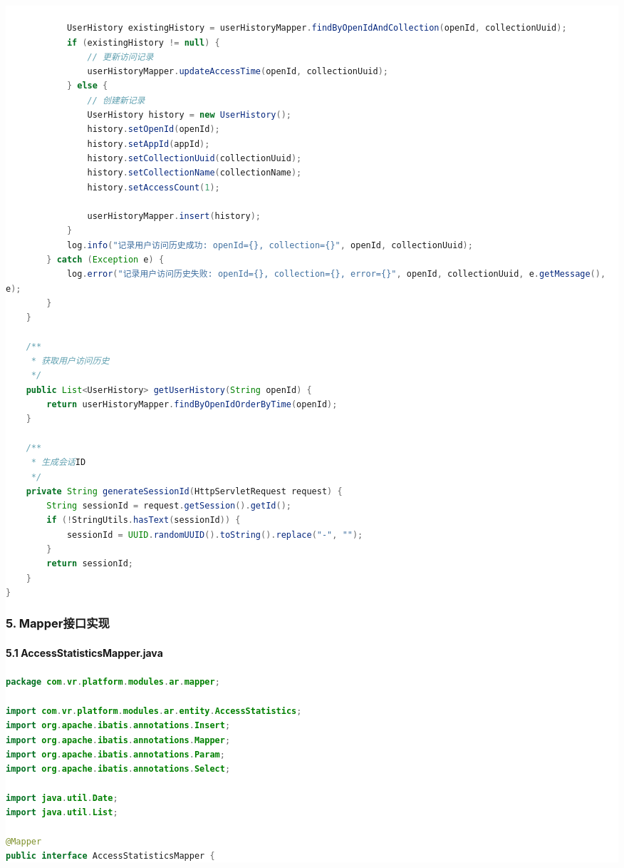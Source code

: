 ```java
            
            UserHistory existingHistory = userHistoryMapper.findByOpenIdAndCollection(openId, collectionUuid);
            if (existingHistory != null) {
                // 更新访问记录
                userHistoryMapper.updateAccessTime(openId, collectionUuid);
            } else {
                // 创建新记录
                UserHistory history = new UserHistory();
                history.setOpenId(openId);
                history.setAppId(appId);
                history.setCollectionUuid(collectionUuid);
                history.setCollectionName(collectionName);
                history.setAccessCount(1);
                
                userHistoryMapper.insert(history);
            }
            log.info("记录用户访问历史成功: openId={}, collection={}", openId, collectionUuid);
        } catch (Exception e) {
            log.error("记录用户访问历史失败: openId={}, collection={}, error={}", openId, collectionUuid, e.getMessage(), e);
        }
    }

    /**
     * 获取用户访问历史
     */
    public List<UserHistory> getUserHistory(String openId) {
        return userHistoryMapper.findByOpenIdOrderByTime(openId);
    }

    /**
     * 生成会话ID
     */
    private String generateSessionId(HttpServletRequest request) {
        String sessionId = request.getSession().getId();
        if (!StringUtils.hasText(sessionId)) {
            sessionId = UUID.randomUUID().toString().replace("-", "");
        }
        return sessionId;
    }
}
```

### 5. Mapper接口实现

#### 5.1 AccessStatisticsMapper.java
```java
package com.vr.platform.modules.ar.mapper;

import com.vr.platform.modules.ar.entity.AccessStatistics;
import org.apache.ibatis.annotations.Insert;
import org.apache.ibatis.annotations.Mapper;
import org.apache.ibatis.annotations.Param;
import org.apache.ibatis.annotations.Select;

import java.util.Date;
import java.util.List;

@Mapper
public interface AccessStatisticsMapper {

```